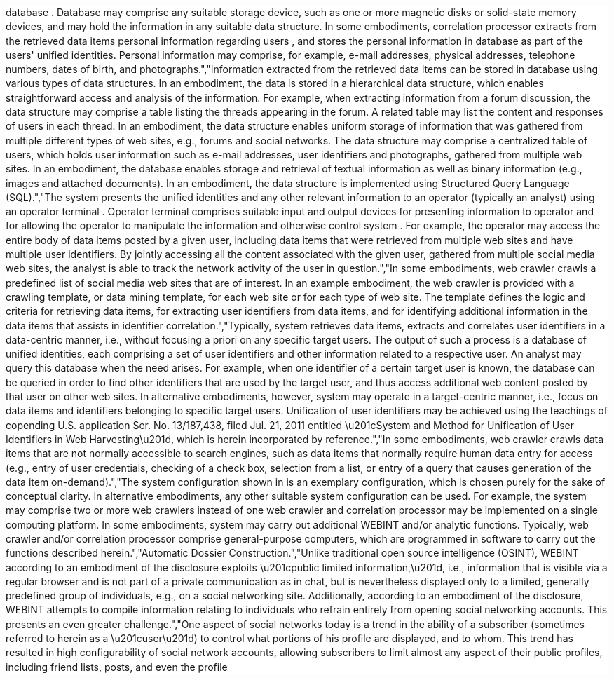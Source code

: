database . Database  may comprise any suitable storage device, such as one or more magnetic disks or solid-state memory devices, and may hold the information in any suitable data structure. In some embodiments, correlation processor  extracts from the retrieved data items personal information regarding users , and stores the personal information in database  as part of the users' unified identities. Personal information may comprise, for example, e-mail addresses, physical addresses, telephone numbers, dates of birth, and photographs.","Information extracted from the retrieved data items can be stored in database  using various types of data structures. In an embodiment, the data is stored in a hierarchical data structure, which enables straightforward access and analysis of the information. For example, when extracting information from a forum discussion, the data structure may comprise a table listing the threads appearing in the forum. A related table may list the content and responses of users in each thread. In an embodiment, the data structure enables uniform storage of information that was gathered from multiple different types of web sites, e.g., forums and social networks. The data structure may comprise a centralized table of users, which holds user information such as e-mail addresses, user identifiers and photographs, gathered from multiple web sites. In an embodiment, the database enables storage and retrieval of textual information as well as binary information (e.g., images and attached documents). In an embodiment, the data structure is implemented using Structured Query Language (SQL).","The system  presents the unified identities and any other relevant information to an operator  (typically an analyst) using an operator terminal . Operator terminal  comprises suitable input and output devices for presenting information to operator  and for allowing the operator  to manipulate the information and otherwise control system . For example, the operator  may access the entire body of data items posted by a given user, including data items that were retrieved from multiple web sites and have multiple user identifiers. By jointly accessing all the content associated with the given user, gathered from multiple social media web sites, the analyst is able to track the network activity of the user in question.","In some embodiments, web crawler  crawls a predefined list of social media web sites that are of interest. In an example embodiment, the web crawler  is provided with a crawling template, or data mining template, for each web site or for each type of web site. The template defines the logic and criteria for retrieving data items, for extracting user identifiers from data items, and for identifying additional information in the data items that assists in identifier correlation.","Typically, system  retrieves data items, extracts and correlates user identifiers in a data-centric manner, i.e., without focusing a priori on any specific target users. The output of such a process is a database of unified identities, each comprising a set of user identifiers and other information related to a respective user. An analyst may query this database when the need arises. For example, when one identifier of a certain target user is known, the database can be queried in order to find other identifiers that are used by the target user, and thus access additional web content posted by that user on other web sites. In alternative embodiments, however, system  may operate in a target-centric manner, i.e., focus on data items and identifiers belonging to specific target users. Unification of user identifiers may be achieved using the teachings of copending U.S. application Ser. No. 13\/187,438, filed Jul. 21, 2011 entitled \u201cSystem and Method for Unification of User Identifiers in Web Harvesting\u201d, which is herein incorporated by reference.","In some embodiments, web crawler  crawls data items that are not normally accessible to search engines, such as data items that normally require human data entry for access (e.g., entry of user credentials, checking of a check box, selection from a list, or entry of a query that causes generation of the data item on-demand).","The system configuration shown in  is an exemplary configuration, which is chosen purely for the sake of conceptual clarity. In alternative embodiments, any other suitable system configuration can be used. For example, the system may comprise two or more web crawlers instead of one web crawler  and correlation processor  may be implemented on a single computing platform. In some embodiments, system  may carry out additional WEBINT and\/or analytic functions. Typically, web crawler  and\/or correlation processor  comprise general-purpose computers, which are programmed in software to carry out the functions described herein.","Automatic Dossier Construction.","Unlike traditional open source intelligence (OSINT), WEBINT according to an embodiment of the disclosure exploits \u201cpublic limited information,\u201d, i.e., information that is visible via a regular browser and is not part of a private communication as in chat, but is nevertheless displayed only to a limited, generally predefined group of individuals, e.g., on a social networking site. Additionally, according to an embodiment of the disclosure, WEBINT attempts to compile information relating to individuals who refrain entirely from opening social networking accounts. This presents an even greater challenge.","One aspect of social networks today is a trend in the ability of a subscriber (sometimes referred to herein as a \u201cuser\u201d) to control what portions of his profile are displayed, and to whom. This trend has resulted in high configurability of social network accounts, allowing subscribers to limit almost any aspect of their public profiles, including friend lists, posts, and even the profile